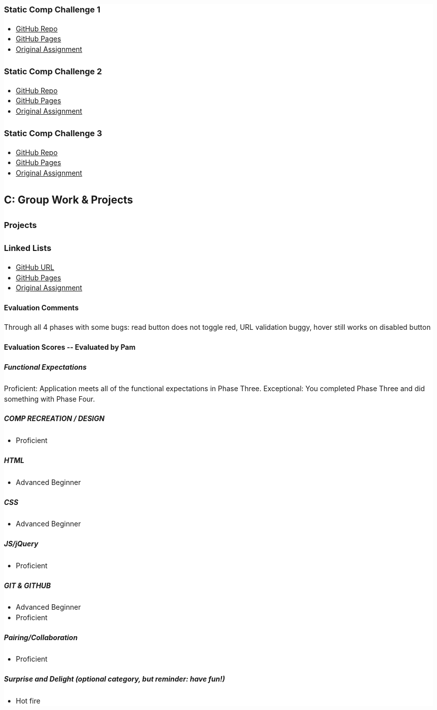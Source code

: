 ### Static Comp Challenge 1 

* [GitHub Repo](https://github.com/sospinar21/SO-comp-challenge-1)
* [GitHub Pages](https://sospinar21.github.io/SO-comp-challenge-1/)
* [Original Assignment](http://frontend.turing.io/projects/m1-static-comp-1.html)

### Static Comp Challenge 2 

* [GitHub Repo](https://github.com/sospinar21/SO-comp-challenge-2)
* [GitHub Pages](https://sospinar21.github.io/SO-comp-challenge-2/)
* [Original Assignment](http://frontend.turing.io/projects/m1-static-comp-2.html)

### Static Comp Challenge 3 

* [GitHub Repo](https://github.com/sospinar21/SO-comp-challenge-3)
* [GitHub Pages](https://sospinar21.github.io/SO-comp-challenge-3/)
* [Original Assignment](http://frontend.turing.io/projects/m1-static-comp-3.html)

## C: Group Work & Projects

### Projects

### Linked Lists

* [GitHub URL](https://github.com/Kc2693/linked-list)
* [GitHub Pages](https://sospinar21.github.io/SO-comp-challenge-3/)
* [Original Assignment](http://frontend.turing.io/projects/linked-list.html)

#### Evaluation Comments
Through all 4 phases with some bugs: read button does not toggle red, URL validation buggy, hover still works on disabled button

#### Evaluation Scores -- Evaluated by Pam

##### Functional Expectations
Proficient: Application meets all of the functional expectations in Phase Three.
Exceptional: You completed Phase Three and did something with Phase Four.
##### COMP RECREATION / DESIGN
- Proficient
##### HTML
- Advanced Beginner
##### CSS
- Advanced Beginner
##### JS/jQuery
- Proficient
##### GIT & GITHUB
- Advanced Beginner
- Proficient
##### Pairing/Collaboration
- Proficient
##### Surprise and Delight (optional category, but reminder: have fun!)
- Hot fire
